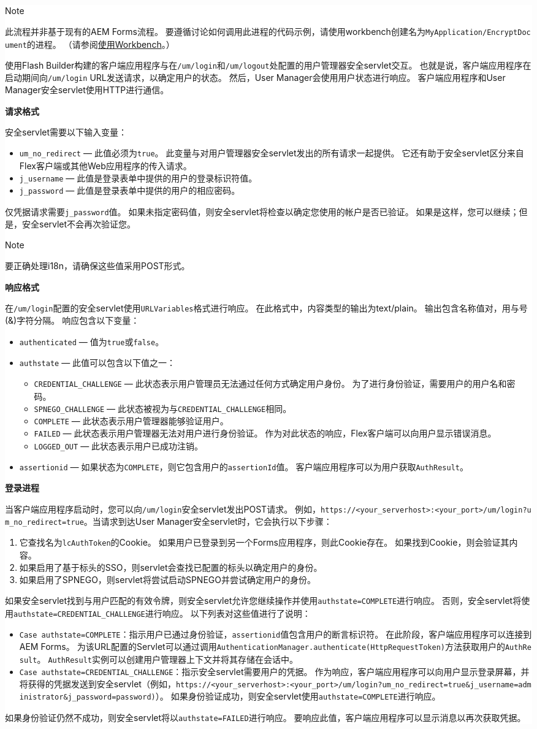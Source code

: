 >[!NOTE]
>
>此流程并非基于现有的AEM Forms流程。 要遵循讨论如何调用此进程的代码示例，请使用workbench创建名为`MyApplication/EncryptDocument`的进程。 （请参阅[使用Workbench](https://www.adobe.com/go/learn_aemforms_workbench_63)。）

使用Flash Builder构建的客户端应用程序与在`/um/login`和`/um/logout`处配置的用户管理器安全servlet交互。 也就是说，客户端应用程序在启动期间向`/um/login` URL发送请求，以确定用户的状态。 然后，User Manager会使用用户状态进行响应。 客户端应用程序和User Manager安全servlet使用HTTP进行通信。

**请求格式**

安全servlet需要以下输入变量：

* `um_no_redirect` — 此值必须为`true`。 此变量与对用户管理器安全servlet发出的所有请求一起提供。 它还有助于安全servlet区分来自Flex客户端或其他Web应用程序的传入请求。
* `j_username` — 此值是登录表单中提供的用户的登录标识符值。
* `j_password` — 此值是登录表单中提供的用户的相应密码。

仅凭据请求需要`j_password`值。 如果未指定密码值，则安全servlet将检查以确定您使用的帐户是否已验证。 如果是这样，您可以继续；但是，安全servlet不会再次验证您。

>[!NOTE]
>
>要正确处理i18n，请确保这些值采用POST形式。

**响应格式**

在`/um/login`配置的安全servlet使用`URLVariables`格式进行响应。 在此格式中，内容类型的输出为text/plain。 输出包含名称值对，用与号(&amp;)字符分隔。 响应包含以下变量：

* `authenticated` — 值为`true`或`false`。
* `authstate` — 此值可以包含以下值之一：

   * `CREDENTIAL_CHALLENGE` — 此状态表示用户管理员无法通过任何方式确定用户身份。 为了进行身份验证，需要用户的用户名和密码。
   * `SPNEGO_CHALLENGE` — 此状态被视为与`CREDENTIAL_CHALLENGE`相同。
   * `COMPLETE` — 此状态表示用户管理器能够验证用户。
   * `FAILED` — 此状态表示用户管理器无法对用户进行身份验证。 作为对此状态的响应，Flex客户端可以向用户显示错误消息。
   * `LOGGED_OUT` — 此状态表示用户已成功注销。

* `assertionid` — 如果状态为`COMPLETE`，则它包含用户的`assertionId`值。 客户端应用程序可以为用户获取`AuthResult`。

**登录进程**

当客户端应用程序启动时，您可以向`/um/login`安全servlet发出POST请求。 例如，`https://<your_serverhost>:<your_port>/um/login?um_no_redirect=true`。当请求到达User Manager安全servlet时，它会执行以下步骤：

1. 它查找名为`lcAuthToken`的Cookie。 如果用户已登录到另一个Forms应用程序，则此Cookie存在。 如果找到Cookie，则会验证其内容。
1. 如果启用了基于标头的SSO，则servlet会查找已配置的标头以确定用户的身份。
1. 如果启用了SPNEGO，则servlet将尝试启动SPNEGO并尝试确定用户的身份。

如果安全servlet找到与用户匹配的有效令牌，则安全servlet允许您继续操作并使用`authstate=COMPLETE`进行响应。 否则，安全servlet将使用`authstate=CREDENTIAL_CHALLENGE`进行响应。 以下列表对这些值进行了说明：

* `Case authstate=COMPLETE`：指示用户已通过身份验证，`assertionid`值包含用户的断言标识符。 在此阶段，客户端应用程序可以连接到AEM Forms。 为该URL配置的Servlet可以通过调用`AuthenticationManager.authenticate(HttpRequestToken)`方法获取用户的`AuthResult`。 `AuthResult`实例可以创建用户管理器上下文并将其存储在会话中。
* `Case authstate=CREDENTIAL_CHALLENGE`：指示安全servlet需要用户的凭据。 作为响应，客户端应用程序可以向用户显示登录屏幕，并将获得的凭据发送到安全servlet（例如，`https://<your_serverhost>:<your_port>/um/login?um_no_redirect=true&j_username=administrator&j_password=password)`）。 如果身份验证成功，则安全servlet使用`authstate=COMPLETE`进行响应。

如果身份验证仍然不成功，则安全servlet将以`authstate=FAILED`进行响应。 要响应此值，客户端应用程序可以显示消息以再次获取凭据。
